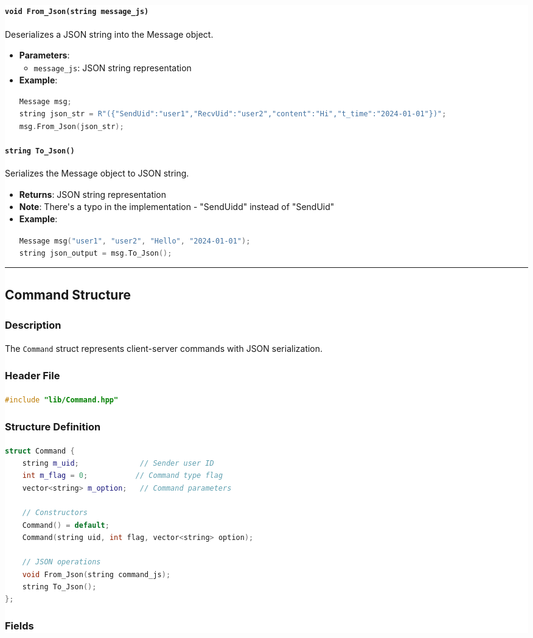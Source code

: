 #### `void From_Json(string message_js)`
Deserializes a JSON string into the Message object.
- **Parameters**:
  - `message_js`: JSON string representation
- **Example**:
  ```cpp
  Message msg;
  string json_str = R"({"SendUid":"user1","RecvUid":"user2","content":"Hi","t_time":"2024-01-01"})";
  msg.From_Json(json_str);
  ```

#### `string To_Json()`
Serializes the Message object to JSON string.
- **Returns**: JSON string representation
- **Note**: There's a typo in the implementation - "SendUidd" instead of "SendUid"
- **Example**:
  ```cpp
  Message msg("user1", "user2", "Hello", "2024-01-01");
  string json_output = msg.To_Json();
  ```

---

## Command Structure

### Description
The `Command` struct represents client-server commands with JSON serialization.

### Header File
```cpp
#include "lib/Command.hpp"
```

### Structure Definition
```cpp
struct Command {
    string m_uid;              // Sender user ID
    int m_flag = 0;           // Command type flag
    vector<string> m_option;   // Command parameters
    
    // Constructors
    Command() = default;
    Command(string uid, int flag, vector<string> option);
    
    // JSON operations
    void From_Json(string command_js);
    string To_Json();
};
```

### Fields
